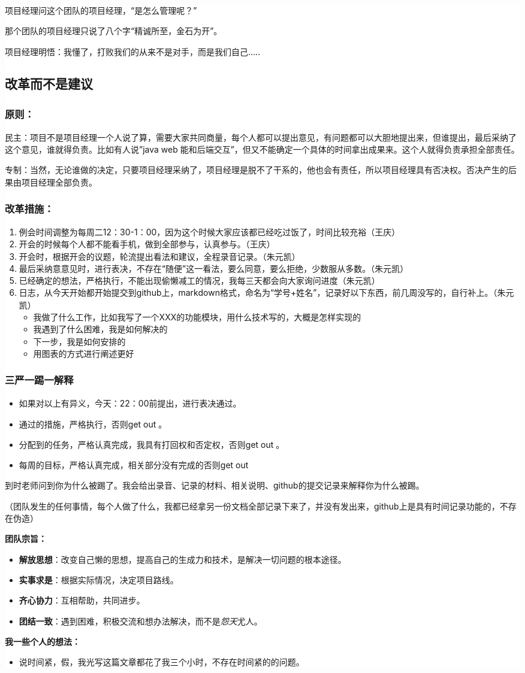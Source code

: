 项目经理问这个团队的项目经理，“是怎么管理呢？”

那个团队的项目经理只说了八个字“精诚所至，金石为开”。

项目经理明悟：我懂了，打败我们的从来不是对手，而是我们自己.....

## 改革而不是建议

### 原则：

民主：项目不是项目经理一个人说了算，需要大家共同商量，每个人都可以提出意见，有问题都可以大胆地提出来，但谁提出，最后采纳了这个意见，谁就得负责。比如有人说”java web 能和后端交互”，但又不能确定一个具体的时间拿出成果来。这个人就得负责承担全部责任。

专制：当然，无论谁做的决定，只要项目经理采纳了，项目经理是脱不了干系的，他也会有责任，所以项目经理具有否决权。否决产生的后果由项目经理全部负责。



### 改革措施：

1. 例会时间调整为每周二12：30-1：00，因为这个时候大家应该都已经吃过饭了，时间比较充裕（王庆）
2.  开会的时候每个人都不能看手机，做到全部参与，认真参与。（王庆）
3. 开会时，根据开会的议题，轮流提出看法和建议，全程录音记录。（朱元凯）
4. 最后采纳意意见时，进行表决，不存在“随便”这一看法，要么同意，要么拒绝，少数服从多数。（朱元凯）
5. 已经确定的想法，严格执行，不能出现偷懒减工的情况，我每三天都会向大家询问进度（朱元凯）
6. 日志，从今天开始都开始提交到github上，markdown格式，命名为“学号+姓名”，记录好以下东西，前几周没写的，自行补上。（朱元凯）
   - 我做了什么工作，比如我写了一个XXX的功能模块，用什么技术写的，大概是怎样实现的
   - 我遇到了什么困难，我是如何解决的
   - 下一步，我是如何安排的
   - 用图表的方式进行阐述更好

### 三严一踢一解释

- 如果对以上有异义，今天：22：00前提出，进行表决通过。

- 通过的措施，严格执行，否则get out 。

- 分配到的任务，严格认真完成，我具有打回权和否定权，否则get out 。

- 每周的目标，严格认真完成，相关部分没有完成的否则get out

到时老师问到你为什么被踢了。我会给出录音、记录的材料、相关说明、github的提交记录来解释你为什么被踢。

​	（团队发生的任何事情，每个人做了什么，我都已经拿另一份文档全部记录下来了，并没有发出来，github上是具有时间记录功能的，不存在伪造）

**团队宗旨：**

- **解放思想**：改变自己懒的思想，提高自己的生成力和技术，是解决一切问题的根本途径。

- **实事求是**：根据实际情况，决定项目路线。

- **齐心协力**：互相帮助，共同进步。

- **团结一致**：遇到困难，积极交流和想办法解决，而不是*怨天*尤人。



**我一些个人的想法：**

- 说时间紧，假，我光写这篇文章都花了我三个小时，不存在时间紧的的问题。
